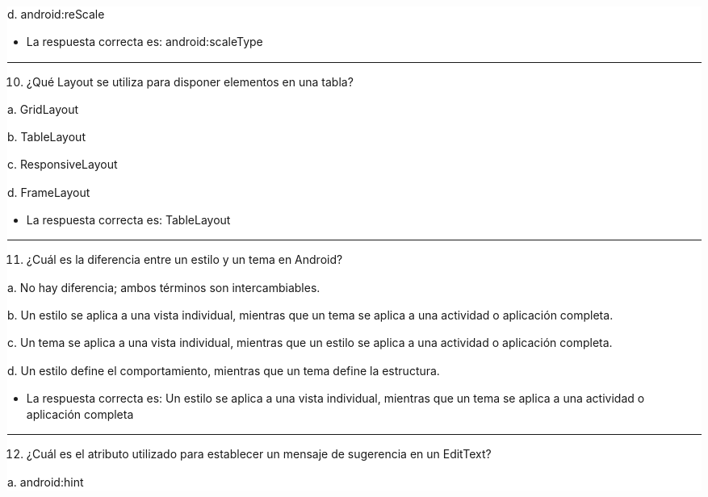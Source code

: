 
d.
android:reScale

- La respuesta correcta es:
android:scaleType

---

10. ¿Qué Layout se utiliza para disponer elementos en una tabla?


a.
GridLayout


b.
TableLayout


c.
ResponsiveLayout


d.
FrameLayout

- La respuesta correcta es:
TableLayout

---

11. ¿Cuál es la diferencia entre un estilo y un tema en Android?


a.
No hay diferencia; ambos términos son intercambiables.


b.
Un estilo se aplica a una vista individual, mientras que un tema se aplica a una actividad o aplicación completa.


c.
Un tema se aplica a una vista individual, mientras que un estilo se aplica a una actividad o aplicación completa.


d.
Un estilo define el comportamiento, mientras que un tema define la estructura.

- La respuesta correcta es:
Un estilo se aplica a una vista individual, mientras que un tema se aplica a una actividad o aplicación completa

---

12. ¿Cuál es el atributo utilizado para establecer un mensaje de sugerencia en un EditText?


a.
android:hint
